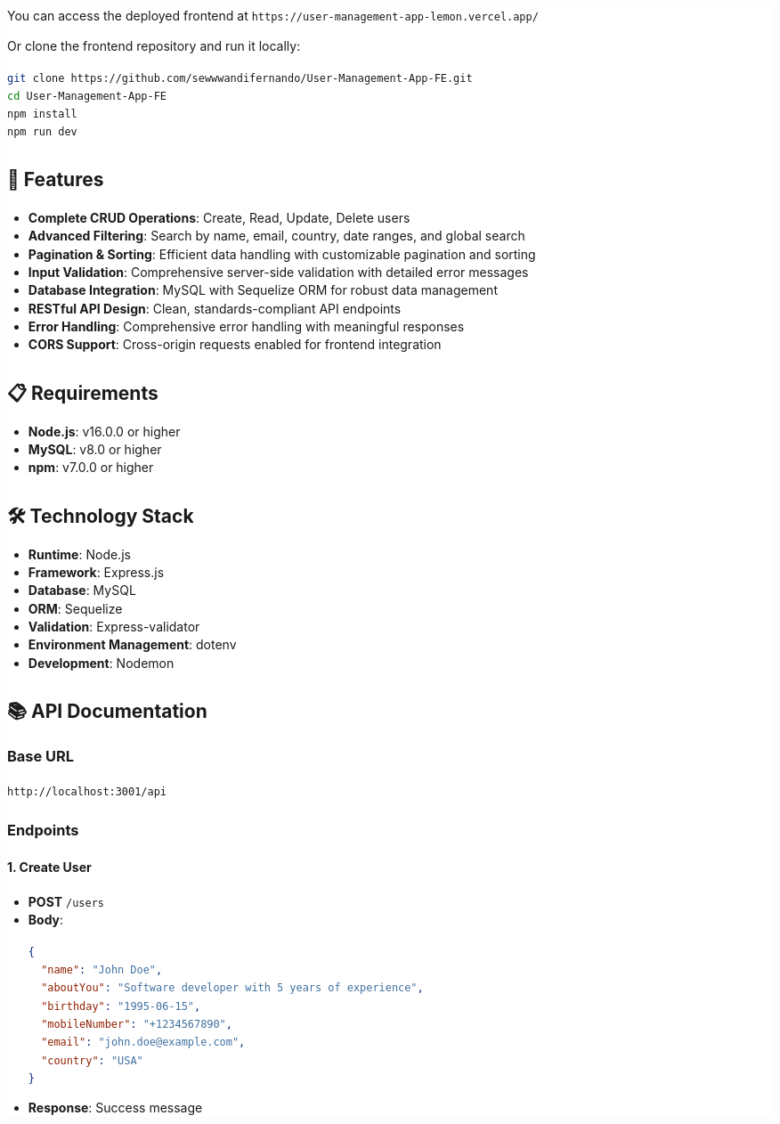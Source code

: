 You can access the deployed frontend at `https://user-management-app-lemon.vercel.app/`

Or clone the frontend repository and run it locally:

```bash
git clone https://github.com/sewwwandifernando/User-Management-App-FE.git
cd User-Management-App-FE
npm install
npm run dev
```

## 🚀 Features

- **Complete CRUD Operations**: Create, Read, Update, Delete users
- **Advanced Filtering**: Search by name, email, country, date ranges, and global search
- **Pagination & Sorting**: Efficient data handling with customizable pagination and sorting
- **Input Validation**: Comprehensive server-side validation with detailed error messages
- **Database Integration**: MySQL with Sequelize ORM for robust data management
- **RESTful API Design**: Clean, standards-compliant API endpoints
- **Error Handling**: Comprehensive error handling with meaningful responses
- **CORS Support**: Cross-origin requests enabled for frontend integration

## 📋 Requirements

- **Node.js**: v16.0.0 or higher
- **MySQL**: v8.0 or higher
- **npm**: v7.0.0 or higher

## 🛠️ Technology Stack

- **Runtime**: Node.js
- **Framework**: Express.js
- **Database**: MySQL
- **ORM**: Sequelize
- **Validation**: Express-validator
- **Environment Management**: dotenv
- **Development**: Nodemon

## 📚 API Documentation

### Base URL
```
http://localhost:3001/api
```

### Endpoints

#### 1. Create User
- **POST** `/users`
- **Body**:
  ```json
  {
    "name": "John Doe",
    "aboutYou": "Software developer with 5 years of experience",
    "birthday": "1995-06-15",
    "mobileNumber": "+1234567890",
    "email": "john.doe@example.com",
    "country": "USA"
  }
  ```
- **Response**: Success message
